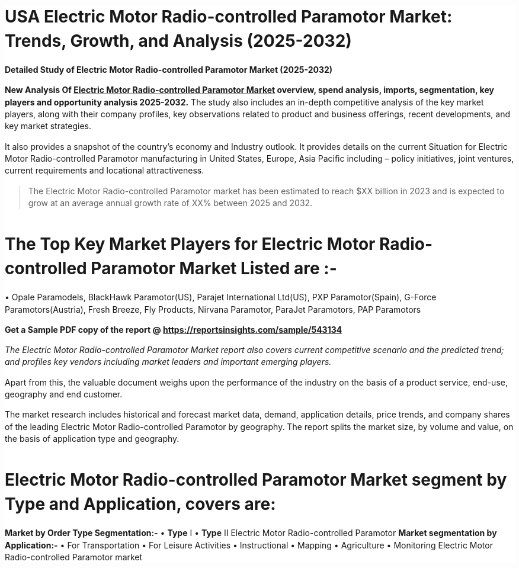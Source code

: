 # USA Electric Motor Radio-controlled Paramotor Market: Trends, Growth, and Analysis (2025-2032)

<strong>Detailed Study of Electric Motor Radio-controlled Paramotor Market (2025-2032)</strong>

<strong>New Analysis Of <a href=https://www.reportsinsights.com/sample/543134>Electric Motor Radio-controlled Paramotor Market</a> overview, spend analysis, imports, segmentation, key players and opportunity analysis 2025-2032.</strong> The study also includes an in-depth competitive analysis of the key market players, along with their company profiles, key observations related to product and business offerings, recent developments, and key market strategies.

It also provides a snapshot of the country’s economy and Industry outlook. It provides details on the current Situation for Electric Motor Radio-controlled Paramotor manufacturing in United States, Europe, Asia Pacific including – policy initiatives, joint ventures, current requirements and locational attractiveness. 

<blockquote class=""article-editor-content__blockquote"">The Electric Motor Radio-controlled Paramotor market has been estimated to reach $XX billion in 2023 and is expected to grow at an average annual growth rate of XX% between 2025 and 2032.</blockquote>

# <strong>The Top Key Market Players for Electric Motor Radio-controlled Paramotor Market Listed are :-</strong> 

• Opale Paramodels, BlackHawk Paramotor(US), Parajet International Ltd(US), PXP Paramotor(Spain), G-Force Paramotors(Austria), Fresh Breeze, Fly Products, Nirvana Paramotor, ParaJet Paramotors, PAP Paramotors

<strong>Get a Sample PDF copy of the report @ <a href=https://reportsinsights.com/sample/543134>https://reportsinsights.com/sample/543134</a></strong>

<em>The Electric Motor Radio-controlled Paramotor Market report also covers current competitive scenario and the predicted trend; and profiles key vendors including market leaders and important emerging players.</em>

Apart from this, the valuable document weighs upon the performance of the industry on the basis of a product service, end-use, geography and end customer.

The market research includes historical and forecast market data, demand, application details, price trends, and company shares of the leading Electric Motor Radio-controlled Paramotor by geography. The report splits the market size, by volume and value, on the basis of application type and geography.

# <strong>Electric Motor Radio-controlled Paramotor Market segment by Type and Application, covers are:</strong>

<strong>Market by Order Type Segmentation:-</strong>
• <strong>Type</strong> I
• <strong>Type</strong> II
Electric Motor Radio-controlled Paramotor <strong>Market segmentation by Application:-</strong>
• For Transportation
• For Leisure Activities
• Instructional
• Mapping
• Agriculture
• Monitoring
Electric Motor Radio-controlled Paramotor market
